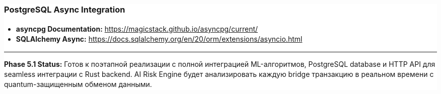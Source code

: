 ### PostgreSQL Async Integration
- **asyncpg Documentation:** https://magicstack.github.io/asyncpg/current/
- **SQLAlchemy Async:** https://docs.sqlalchemy.org/en/20/orm/extensions/asyncio.html

---

**Phase 5.1 Status:** Готов к поэтапной реализации с полной интеграцией ML-алгоритмов, PostgreSQL database и HTTP API для seamless интеграции с Rust backend. AI Risk Engine будет анализировать каждую bridge транзакцию в реальном времени с quantum-защищенным обменом данными.